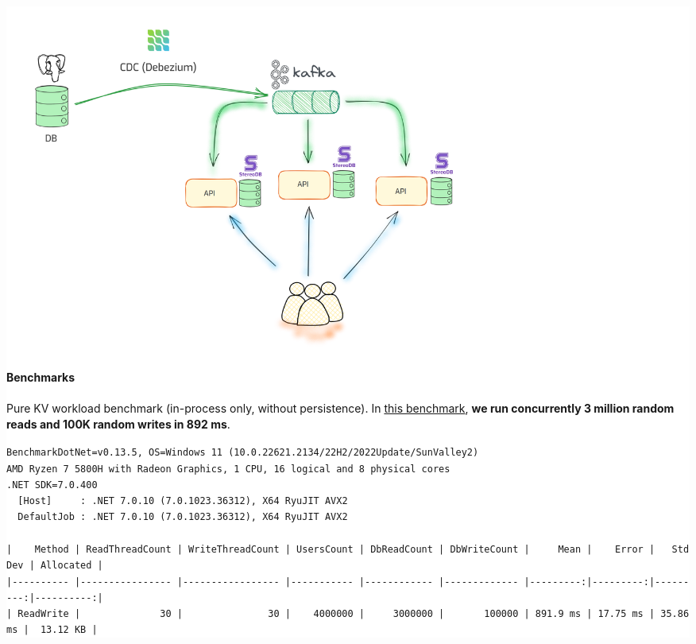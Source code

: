   <img src="https://github.com/StereoDB/StereoDB/blob/dev/assets/architecture.png" alt="StereoDB logo" width="600px">
</p>

#### Benchmarks

Pure KV workload benchmark (in-process only, without persistence). In [this benchmark](https://github.com/StereoDB/StereoDB/blob/dev/benchmarks/StereoDB.Benchmarks/Benchmarks/StereoDbBenchmark.cs), **we run concurrently 3 million random reads and 100K random writes in 892 ms**.

```
BenchmarkDotNet=v0.13.5, OS=Windows 11 (10.0.22621.2134/22H2/2022Update/SunValley2)
AMD Ryzen 7 5800H with Radeon Graphics, 1 CPU, 16 logical and 8 physical cores
.NET SDK=7.0.400
  [Host]     : .NET 7.0.10 (7.0.1023.36312), X64 RyuJIT AVX2
  DefaultJob : .NET 7.0.10 (7.0.1023.36312), X64 RyuJIT AVX2

|    Method | ReadThreadCount | WriteThreadCount | UsersCount | DbReadCount | DbWriteCount |     Mean |    Error |   StdDev | Allocated |
|---------- |---------------- |----------------- |----------- |------------ |------------- |---------:|---------:|---------:|----------:|
| ReadWrite |              30 |               30 |    4000000 |     3000000 |       100000 | 891.9 ms | 17.75 ms | 35.86 ms |  13.12 KB |
```
